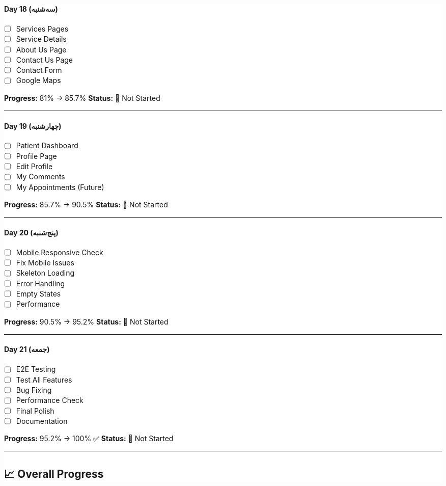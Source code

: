 #### Day 18 (سه‌شنبه)
- [ ] Services Pages
- [ ] Service Details
- [ ] About Us Page
- [ ] Contact Us Page
- [ ] Contact Form
- [ ] Google Maps

**Progress:** 81% → 85.7%
**Status:** 🔴 Not Started

---

#### Day 19 (چهارشنبه)
- [ ] Patient Dashboard
- [ ] Profile Page
- [ ] Edit Profile
- [ ] My Comments
- [ ] My Appointments (Future)

**Progress:** 85.7% → 90.5%
**Status:** 🔴 Not Started

---

#### Day 20 (پنج‌شنبه)
- [ ] Mobile Responsive Check
- [ ] Fix Mobile Issues
- [ ] Skeleton Loading
- [ ] Error Handling
- [ ] Empty States
- [ ] Performance

**Progress:** 90.5% → 95.2%
**Status:** 🔴 Not Started

---

#### Day 21 (جمعه)
- [ ] E2E Testing
- [ ] Test All Features
- [ ] Bug Fixing
- [ ] Performance Check
- [ ] Final Polish
- [ ] Documentation

**Progress:** 95.2% → 100% ✅
**Status:** 🔴 Not Started

---

## 📈 Overall Progress
